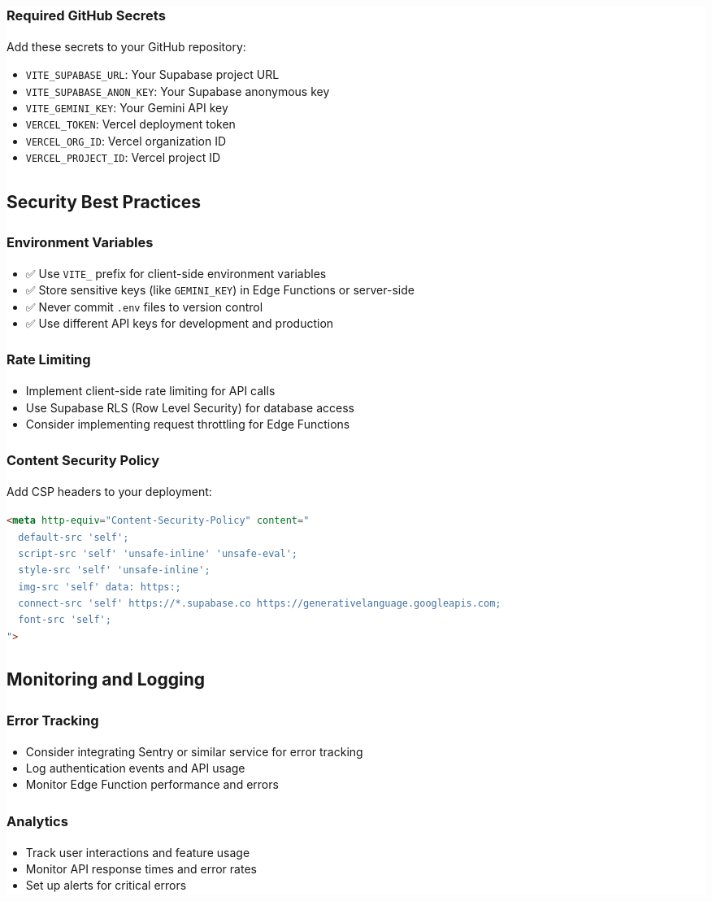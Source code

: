 ### Required GitHub Secrets

Add these secrets to your GitHub repository:

- `VITE_SUPABASE_URL`: Your Supabase project URL
- `VITE_SUPABASE_ANON_KEY`: Your Supabase anonymous key
- `VITE_GEMINI_KEY`: Your Gemini API key
- `VERCEL_TOKEN`: Vercel deployment token
- `VERCEL_ORG_ID`: Vercel organization ID
- `VERCEL_PROJECT_ID`: Vercel project ID

## Security Best Practices

### Environment Variables
- ✅ Use `VITE_` prefix for client-side environment variables
- ✅ Store sensitive keys (like `GEMINI_KEY`) in Edge Functions or server-side
- ✅ Never commit `.env` files to version control
- ✅ Use different API keys for development and production

### Rate Limiting
- Implement client-side rate limiting for API calls
- Use Supabase RLS (Row Level Security) for database access
- Consider implementing request throttling for Edge Functions

### Content Security Policy
Add CSP headers to your deployment:

```html
<meta http-equiv="Content-Security-Policy" content="
  default-src 'self';
  script-src 'self' 'unsafe-inline' 'unsafe-eval';
  style-src 'self' 'unsafe-inline';
  img-src 'self' data: https:;
  connect-src 'self' https://*.supabase.co https://generativelanguage.googleapis.com;
  font-src 'self';
">
```

## Monitoring and Logging

### Error Tracking
- Consider integrating Sentry or similar service for error tracking
- Log authentication events and API usage
- Monitor Edge Function performance and errors

### Analytics
- Track user interactions and feature usage
- Monitor API response times and error rates
- Set up alerts for critical errors
